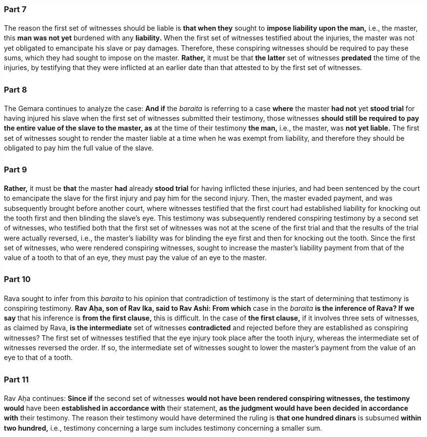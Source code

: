 ### Part 7
The reason the first set of witnesses should be liable is <b>that when they</b> sought to <b>impose liability upon the man,</b> i.e., the master, this <b>man was not yet</b> burdened with any <b>liability.</b> When the first set of witnesses testified about the injuries, the master was not yet obligated to emancipate his slave or pay damages. Therefore, these conspiring witnesses should be required to pay these sums, which they had sought to impose on the master. <b>Rather,</b> it must be that <b>the latter</b> set of witnesses <b>predated</b> the time of the injuries, by testifying that they were inflicted at an earlier date than that attested to by the first set of witnesses.

### Part 8
The Gemara continues to analyze the case: <b>And if</b> the <i>baraita</i> is referring to a case <b>where</b> the master <b>had not</b> yet <b>stood trial</b> for having injured his slave when the first set of witnesses submitted their testimony, those witnesses <b>should still be required to pay the entire value of the slave to the master, as</b> at the time of their testimony <b>the man,</b> i.e., the master, was <b>not yet liable.</b> The first set of witnesses sought to render the master liable at a time when he was exempt from liability, and therefore they should be obligated to pay him the full value of the slave.

### Part 9
<b>Rather,</b> it must be <b>that</b> the master <b>had</b> already <b>stood trial</b> for having inflicted these injuries, and had been sentenced by the court to emancipate the slave for the first injury and pay him for the second injury. Then, the master evaded payment, and was subsequently brought before another court, where witnesses testified that the first court had established liability for knocking out the tooth first and then blinding the slave’s eye. This testimony was subsequently rendered conspiring testimony by a second set of witnesses, who testified both that the first set of witnesses was not at the scene of the first trial and that the results of the trial were actually reversed, i.e., the master’s liability was for blinding the eye first and then for knocking out the tooth. Since the first set of witnesses, who were rendered conspiring witnesses, sought to increase the master’s liability payment from that of the value of a tooth to that of an eye, they must pay the value of an eye to the master.

### Part 10
Rava sought to infer from this <i>baraita</i> to his opinion that contradiction of testimony is the start of determining that testimony is conspiring testimony. <b>Rav Aḥa, son of Rav Ika, said to Rav Ashi: From which</b> case in the <i>baraita</i> <b>is the inference of Rava? If we say</b> that his inference is <b>from the first clause,</b> this is difficult. In the case of <b>the first clause,</b> if it involves three sets of witnesses, as claimed by Rava, <b>is the intermediate</b> set of witnesses <b>contradicted</b> and rejected before they are established as conspiring witnesses? The first set of witnesses testified that the eye injury took place after the tooth injury, whereas the intermediate set of witnesses reversed the order. If so, the intermediate set of witnesses sought to lower the master’s payment from the value of an eye to that of a tooth.

### Part 11
Rav Aḥa continues: <b>Since if</b> the second set of witnesses <b>would not have been rendered conspiring witnesses, the testimony would</b> have been <b>established in accordance with</b> their statement, <b>as the judgment would have been decided in accordance with</b> their testimony. The reason their testimony would have determined the ruling is <b>that one hundred dinars</b> is subsumed <b>within two hundred,</b> i.e., testimony concerning a large sum includes testimony concerning a smaller sum.
